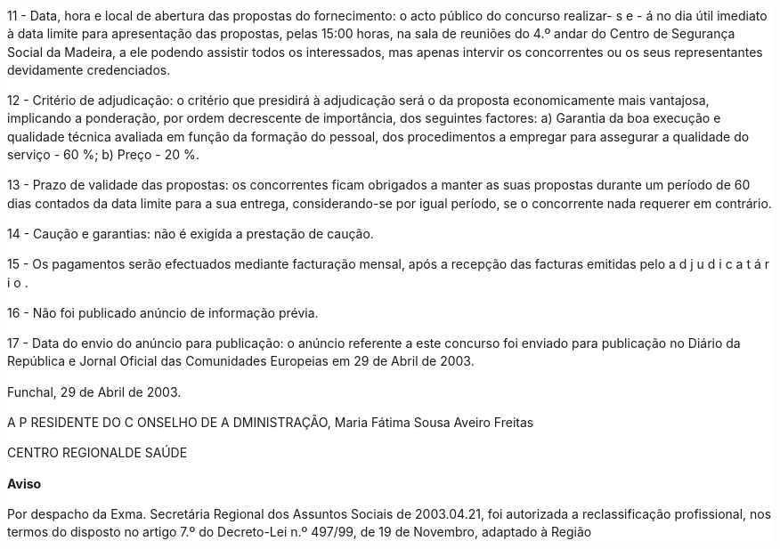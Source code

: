 
11 - Data, hora e local de abertura das propostas do
fornecimento: o acto público do concurso realizar- s e - á
no dia útil imediato à data limite para apresentação das
propostas, pelas 15:00 horas, na sala de reuniões do 4.º
andar do Centro de Segurança Social da Madeira, a ele
podendo assistir todos os interessados, mas apenas
intervir os concorrentes ou os seus representantes
devidamente credenciados.


12 - Critério de adjudicação: o critério que presidirá à
adjudicação será o da proposta economicamente
mais vantajosa, implicando a ponderação, por ordem
decrescente de importância, dos seguintes factores:
a) Garantia da boa execução e qualidade
técnica avaliada em função da formação do
pessoal, dos procedimentos a empregar para
assegurar a qualidade do serviço - 60 %;
b) Preço - 20 %.


13 - Prazo de validade das propostas: os concorrentes
ficam obrigados a manter as suas propostas durante
um período de 60 dias contados da data limite para a
sua entrega, considerando-se por igual período, se o
concorrente nada requerer em contrário.


14 - Caução e garantias: não é exigida a prestação de
caução.


15 - Os pagamentos serão efectuados mediante facturação
mensal, após a recepção das facturas emitidas pelo
a d j u d i c a t á r i o .


16 - Não foi publicado anúncio de informação prévia.


17 - Data do envio do anúncio para publicação: o anúncio
referente a este concurso foi enviado para publicação
no Diário da República e Jornal Oficial das
Comunidades Europeias em 29 de Abril de 2003.


Funchal, 29 de Abril de 2003.


A P RESIDENTE DO C ONSELHO DE A DMINISTRAÇÃO, Maria
Fátima Sousa Aveiro Freitas


CENTRO REGIONALDE SAÚDE


**Aviso**


Por despacho da Exma. Secretária Regional dos Assuntos
Sociais de 2003.04.21, foi autorizada a reclassificação
profissional, nos termos do disposto no artigo 7.º do Decreto-Lei n.º 497/99, de 19 de Novembro, adaptado à Região
